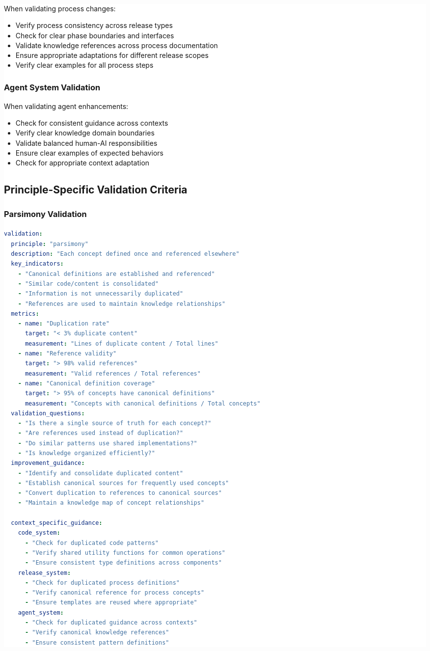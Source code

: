 When validating process changes:
- Verify process consistency across release types
- Check for clear phase boundaries and interfaces
- Validate knowledge references across process documentation
- Ensure appropriate adaptations for different release scopes
- Verify clear examples for all process steps

### Agent System Validation

When validating agent enhancements:
- Check for consistent guidance across contexts
- Verify clear knowledge domain boundaries
- Validate balanced human-AI responsibilities
- Ensure clear examples of expected behaviors
- Check for appropriate context adaptation

## Principle-Specific Validation Criteria

### Parsimony Validation

```yaml
validation:
  principle: "parsimony"
  description: "Each concept defined once and referenced elsewhere"
  key_indicators:
    - "Canonical definitions are established and referenced"
    - "Similar code/content is consolidated"
    - "Information is not unnecessarily duplicated"
    - "References are used to maintain knowledge relationships"
  metrics:
    - name: "Duplication rate"
      target: "< 3% duplicate content"
      measurement: "Lines of duplicate content / Total lines"
    - name: "Reference validity"
      target: "> 98% valid references"
      measurement: "Valid references / Total references"
    - name: "Canonical definition coverage"
      target: "> 95% of concepts have canonical definitions"
      measurement: "Concepts with canonical definitions / Total concepts"
  validation_questions:
    - "Is there a single source of truth for each concept?"
    - "Are references used instead of duplication?"
    - "Do similar patterns use shared implementations?"
    - "Is knowledge organized efficiently?"
  improvement_guidance:
    - "Identify and consolidate duplicated content"
    - "Establish canonical sources for frequently used concepts"
    - "Convert duplication to references to canonical sources"
    - "Maintain a knowledge map of concept relationships"
  
  context_specific_guidance:
    code_system:
      - "Check for duplicated code patterns"
      - "Verify shared utility functions for common operations"
      - "Ensure consistent type definitions across components"
    release_system:
      - "Check for duplicated process definitions"
      - "Verify canonical reference for process concepts"
      - "Ensure templates are reused where appropriate"
    agent_system:
      - "Check for duplicated guidance across contexts"
      - "Verify canonical knowledge references"
      - "Ensure consistent pattern definitions"
```
